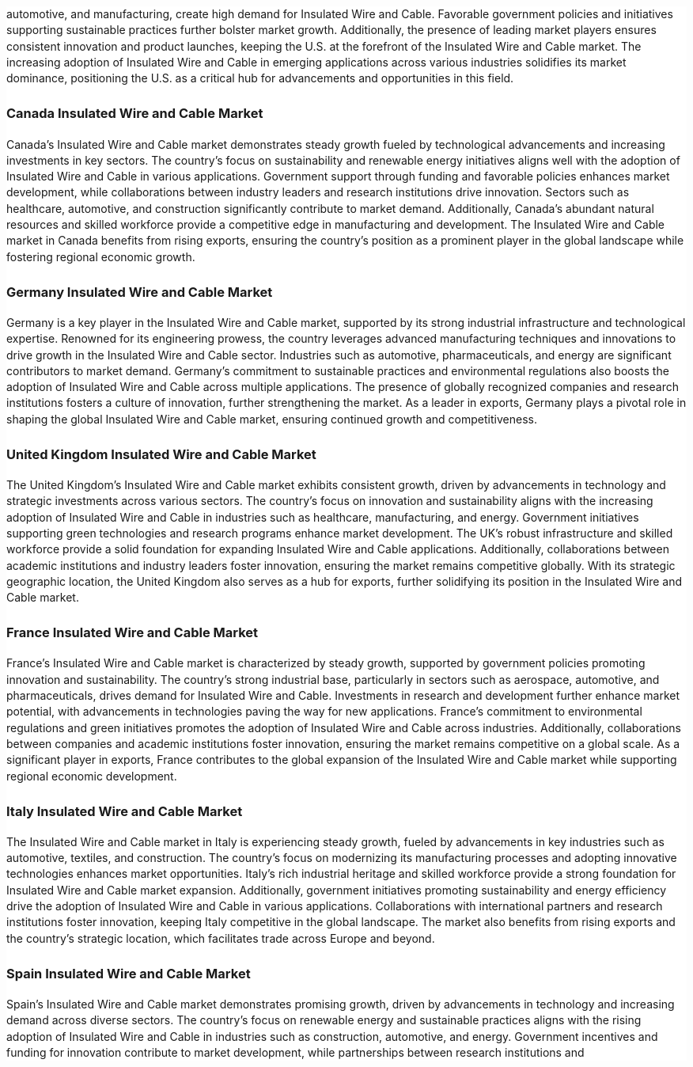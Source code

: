 automotive, and manufacturing, create high demand for Insulated Wire and Cable. Favorable government policies and initiatives supporting sustainable practices further bolster market growth. Additionally, the presence of leading market players ensures consistent innovation and product launches, keeping the U.S. at the forefront of the Insulated Wire and Cable market. The increasing adoption of Insulated Wire and Cable in emerging applications across various industries solidifies its market dominance, positioning the U.S. as a critical hub for advancements and opportunities in this field.</p><h3>Canada Insulated Wire and Cable Market</h3><p>Canada&rsquo;s Insulated Wire and Cable market demonstrates steady growth fueled by technological advancements and increasing investments in key sectors. The country&rsquo;s focus on sustainability and renewable energy initiatives aligns well with the adoption of Insulated Wire and Cable in various applications. Government support through funding and favorable policies enhances market development, while collaborations between industry leaders and research institutions drive innovation. Sectors such as healthcare, automotive, and construction significantly contribute to market demand. Additionally, Canada&rsquo;s abundant natural resources and skilled workforce provide a competitive edge in manufacturing and development. The Insulated Wire and Cable market in Canada benefits from rising exports, ensuring the country&rsquo;s position as a prominent player in the global landscape while fostering regional economic growth.</p><h3>Germany Insulated Wire and Cable Market</h3><p>Germany is a key player in the Insulated Wire and Cable market, supported by its strong industrial infrastructure and technological expertise. Renowned for its engineering prowess, the country leverages advanced manufacturing techniques and innovations to drive growth in the Insulated Wire and Cable sector. Industries such as automotive, pharmaceuticals, and energy are significant contributors to market demand. Germany&rsquo;s commitment to sustainable practices and environmental regulations also boosts the adoption of Insulated Wire and Cable across multiple applications. The presence of globally recognized companies and research institutions fosters a culture of innovation, further strengthening the market. As a leader in exports, Germany plays a pivotal role in shaping the global Insulated Wire and Cable market, ensuring continued growth and competitiveness.</p><h3>United Kingdom Insulated Wire and Cable Market</h3><p>The United Kingdom&rsquo;s Insulated Wire and Cable market exhibits consistent growth, driven by advancements in technology and strategic investments across various sectors. The country&rsquo;s focus on innovation and sustainability aligns with the increasing adoption of Insulated Wire and Cable in industries such as healthcare, manufacturing, and energy. Government initiatives supporting green technologies and research programs enhance market development. The UK&rsquo;s robust infrastructure and skilled workforce provide a solid foundation for expanding Insulated Wire and Cable applications. Additionally, collaborations between academic institutions and industry leaders foster innovation, ensuring the market remains competitive globally. With its strategic geographic location, the United Kingdom also serves as a hub for exports, further solidifying its position in the Insulated Wire and Cable market.</p><h3>France Insulated Wire and Cable Market</h3><p>France&rsquo;s Insulated Wire and Cable market is characterized by steady growth, supported by government policies promoting innovation and sustainability. The country&rsquo;s strong industrial base, particularly in sectors such as aerospace, automotive, and pharmaceuticals, drives demand for Insulated Wire and Cable. Investments in research and development further enhance market potential, with advancements in technologies paving the way for new applications. France&rsquo;s commitment to environmental regulations and green initiatives promotes the adoption of Insulated Wire and Cable across industries. Additionally, collaborations between companies and academic institutions foster innovation, ensuring the market remains competitive on a global scale. As a significant player in exports, France contributes to the global expansion of the Insulated Wire and Cable market while supporting regional economic development.</p><h3>Italy Insulated Wire and Cable Market</h3><p>The Insulated Wire and Cable market in Italy is experiencing steady growth, fueled by advancements in key industries such as automotive, textiles, and construction. The country&rsquo;s focus on modernizing its manufacturing processes and adopting innovative technologies enhances market opportunities. Italy&rsquo;s rich industrial heritage and skilled workforce provide a strong foundation for Insulated Wire and Cable market expansion. Additionally, government initiatives promoting sustainability and energy efficiency drive the adoption of Insulated Wire and Cable in various applications. Collaborations with international partners and research institutions foster innovation, keeping Italy competitive in the global landscape. The market also benefits from rising exports and the country&rsquo;s strategic location, which facilitates trade across Europe and beyond.</p><h3>Spain Insulated Wire and Cable Market</h3><p>Spain&rsquo;s Insulated Wire and Cable market demonstrates promising growth, driven by advancements in technology and increasing demand across diverse sectors. The country&rsquo;s focus on renewable energy and sustainable practices aligns with the rising adoption of Insulated Wire and Cable in industries such as construction, automotive, and energy. Government incentives and funding for innovation contribute to market development, while partnerships between research institutions and